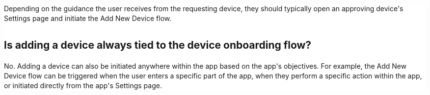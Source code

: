 
Depending on the guidance the user receives from the requesting device, they should typically open an approving device's Settings page and initiate the Add New Device flow. 

## Is adding a device always tied to the device onboarding flow?

No. Adding a device can also be initiated anywhere within the app based on the app's objectives. For example, the Add New Device flow can be triggered when the user enters a specific part of the app, when they perform a specific action within the app, or initiated directly from the app's Settings page.
